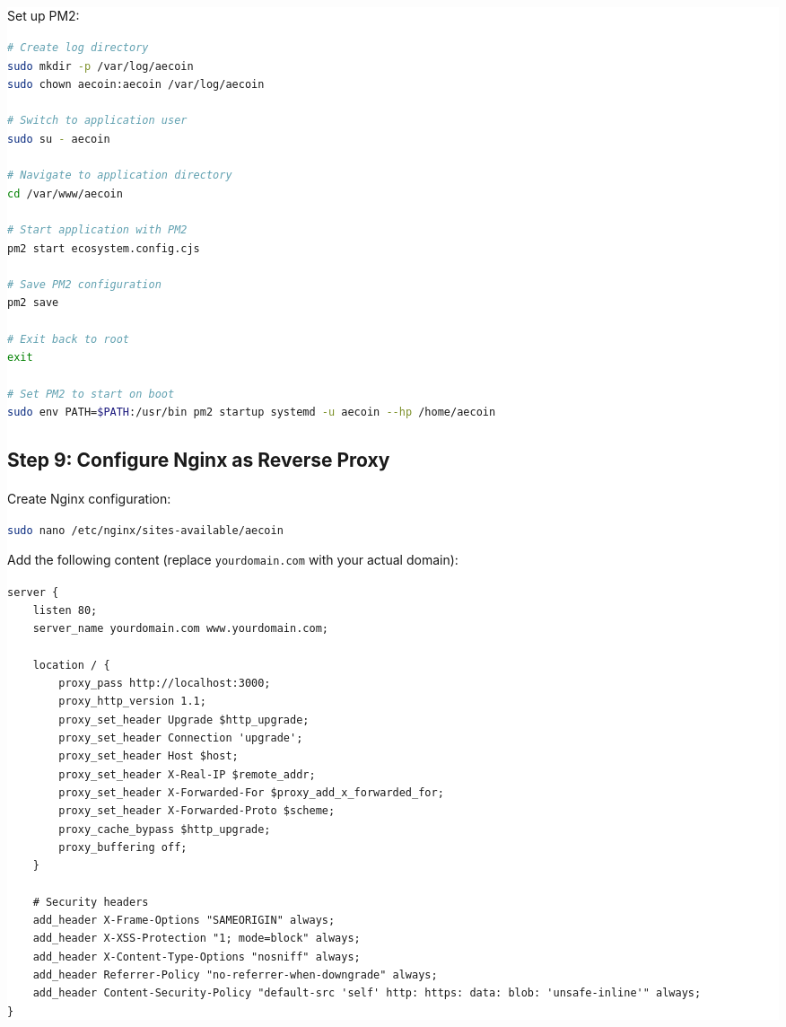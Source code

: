 Set up PM2:

```bash
# Create log directory
sudo mkdir -p /var/log/aecoin
sudo chown aecoin:aecoin /var/log/aecoin

# Switch to application user
sudo su - aecoin

# Navigate to application directory
cd /var/www/aecoin

# Start application with PM2
pm2 start ecosystem.config.cjs

# Save PM2 configuration
pm2 save

# Exit back to root
exit

# Set PM2 to start on boot
sudo env PATH=$PATH:/usr/bin pm2 startup systemd -u aecoin --hp /home/aecoin
```

## Step 9: Configure Nginx as Reverse Proxy

Create Nginx configuration:

```bash
sudo nano /etc/nginx/sites-available/aecoin
```

Add the following content (replace `yourdomain.com` with your actual domain):

```nginx
server {
    listen 80;
    server_name yourdomain.com www.yourdomain.com;

    location / {
        proxy_pass http://localhost:3000;
        proxy_http_version 1.1;
        proxy_set_header Upgrade $http_upgrade;
        proxy_set_header Connection 'upgrade';
        proxy_set_header Host $host;
        proxy_set_header X-Real-IP $remote_addr;
        proxy_set_header X-Forwarded-For $proxy_add_x_forwarded_for;
        proxy_set_header X-Forwarded-Proto $scheme;
        proxy_cache_bypass $http_upgrade;
        proxy_buffering off;
    }

    # Security headers
    add_header X-Frame-Options "SAMEORIGIN" always;
    add_header X-XSS-Protection "1; mode=block" always;
    add_header X-Content-Type-Options "nosniff" always;
    add_header Referrer-Policy "no-referrer-when-downgrade" always;
    add_header Content-Security-Policy "default-src 'self' http: https: data: blob: 'unsafe-inline'" always;
}
```
